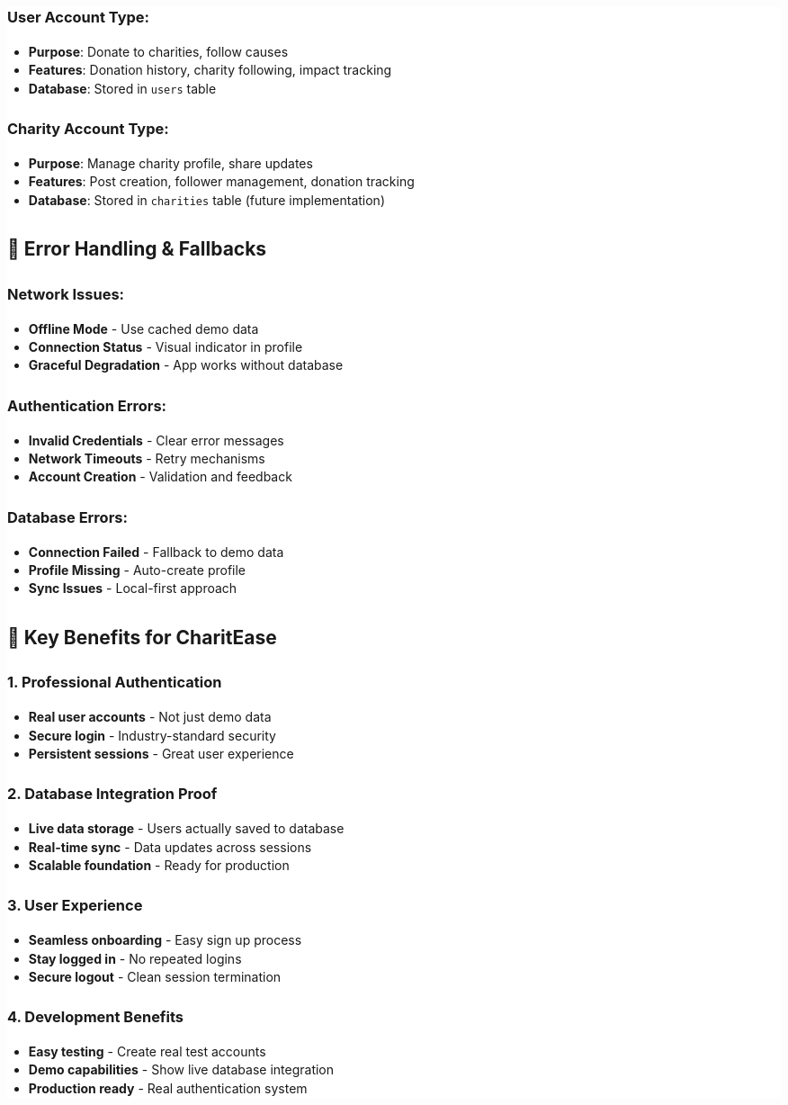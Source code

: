 ### **User Account Type:**
- **Purpose**: Donate to charities, follow causes
- **Features**: Donation history, charity following, impact tracking
- **Database**: Stored in `users` table

### **Charity Account Type:**
- **Purpose**: Manage charity profile, share updates
- **Features**: Post creation, follower management, donation tracking
- **Database**: Stored in `charities` table (future implementation)

## 🔄 **Error Handling & Fallbacks**

### **Network Issues:**
- **Offline Mode** - Use cached demo data
- **Connection Status** - Visual indicator in profile
- **Graceful Degradation** - App works without database

### **Authentication Errors:**
- **Invalid Credentials** - Clear error messages
- **Network Timeouts** - Retry mechanisms
- **Account Creation** - Validation and feedback

### **Database Errors:**
- **Connection Failed** - Fallback to demo data
- **Profile Missing** - Auto-create profile
- **Sync Issues** - Local-first approach

## 🎯 **Key Benefits for CharitEase**

### **1. Professional Authentication**
- **Real user accounts** - Not just demo data
- **Secure login** - Industry-standard security
- **Persistent sessions** - Great user experience

### **2. Database Integration Proof**
- **Live data storage** - Users actually saved to database
- **Real-time sync** - Data updates across sessions
- **Scalable foundation** - Ready for production

### **3. User Experience**
- **Seamless onboarding** - Easy sign up process
- **Stay logged in** - No repeated logins
- **Secure logout** - Clean session termination

### **4. Development Benefits**
- **Easy testing** - Create real test accounts
- **Demo capabilities** - Show live database integration
- **Production ready** - Real authentication system
